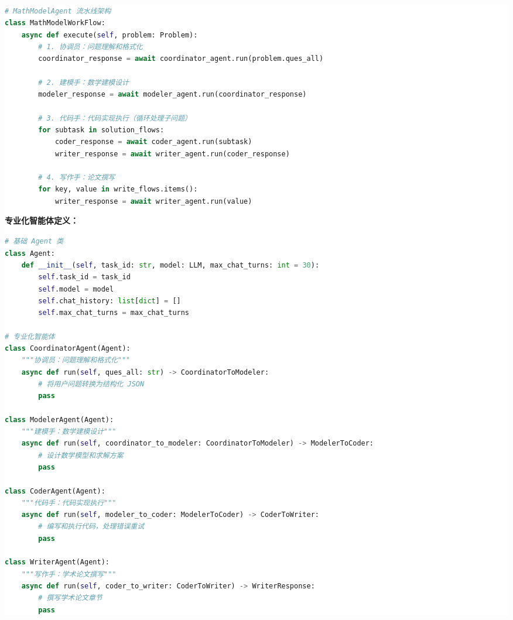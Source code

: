 ```python
# MathModelAgent 流水线架构
class MathModelWorkFlow:
    async def execute(self, problem: Problem):
        # 1. 协调员：问题理解和格式化
        coordinator_response = await coordinator_agent.run(problem.ques_all)

        # 2. 建模手：数学建模设计
        modeler_response = await modeler_agent.run(coordinator_response)

        # 3. 代码手：代码实现执行（循环处理子问题）
        for subtask in solution_flows:
            coder_response = await coder_agent.run(subtask)
            writer_response = await writer_agent.run(coder_response)

        # 4. 写作手：论文撰写
        for key, value in write_flows.items():
            writer_response = await writer_agent.run(value)
```

**专业化智能体定义：**

```python
# 基础 Agent 类
class Agent:
    def __init__(self, task_id: str, model: LLM, max_chat_turns: int = 30):
        self.task_id = task_id
        self.model = model
        self.chat_history: list[dict] = []
        self.max_chat_turns = max_chat_turns

# 专业化智能体
class CoordinatorAgent(Agent):
    """协调员：问题理解和格式化"""
    async def run(self, ques_all: str) -> CoordinatorToModeler:
        # 将用户问题转换为结构化 JSON
        pass

class ModelerAgent(Agent):
    """建模手：数学建模设计"""
    async def run(self, coordinator_to_modeler: CoordinatorToModeler) -> ModelerToCoder:
        # 设计数学模型和求解方案
        pass

class CoderAgent(Agent):
    """代码手：代码实现执行"""
    async def run(self, modeler_to_coder: ModelerToCoder) -> CoderToWriter:
        # 编写和执行代码，处理错误重试
        pass

class WriterAgent(Agent):
    """写作手：学术论文撰写"""
    async def run(self, coder_to_writer: CoderToWriter) -> WriterResponse:
        # 撰写学术论文章节
        pass
```
